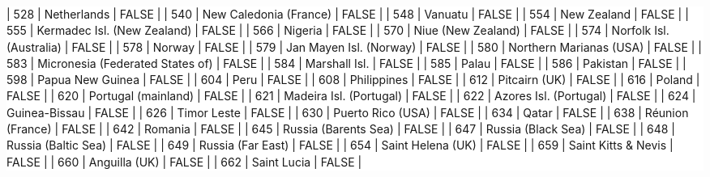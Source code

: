 | 528  | Netherlands                                | FALSE      |
| 540  | New Caledonia (France)                     | FALSE      |
| 548  | Vanuatu                                    | FALSE      |
| 554  | New Zealand                                | FALSE      |
| 555  | Kermadec Isl. (New Zealand)                | FALSE      |
| 566  | Nigeria                                    | FALSE      |
| 570  | Niue (New Zealand)                         | FALSE      |
| 574  | Norfolk Isl. (Australia)                   | FALSE      |
| 578  | Norway                                     | FALSE      |
| 579  | Jan Mayen Isl. (Norway)                    | FALSE      |
| 580  | Northern Marianas (USA)                    | FALSE      |
| 583  | Micronesia (Federated States of)           | FALSE      |
| 584  | Marshall Isl.                              | FALSE      |
| 585  | Palau                                      | FALSE      |
| 586  | Pakistan                                   | FALSE      |
| 598  | Papua New Guinea                           | FALSE      |
| 604  | Peru                                       | FALSE      |
| 608  | Philippines                                | FALSE      |
| 612  | Pitcairn (UK)                              | FALSE      |
| 616  | Poland                                     | FALSE      |
| 620  | Portugal (mainland)                        | FALSE      |
| 621  | Madeira Isl. (Portugal)                    | FALSE      |
| 622  | Azores Isl. (Portugal)                     | FALSE      |
| 624  | Guinea-Bissau                              | FALSE      |
| 626  | Timor Leste                                | FALSE      |
| 630  | Puerto Rico (USA)                          | FALSE      |
| 634  | Qatar                                      | FALSE      |
| 638  | Réunion (France)                           | FALSE      |
| 642  | Romania                                    | FALSE      |
| 645  | Russia (Barents Sea)                       | FALSE      |
| 647  | Russia (Black Sea)                         | FALSE      |
| 648  | Russia (Baltic Sea)                        | FALSE      |
| 649  | Russia (Far East)                          | FALSE      |
| 654  | Saint Helena (UK)                          | FALSE      |
| 659  | Saint Kitts & Nevis                        | FALSE      |
| 660  | Anguilla (UK)                              | FALSE      |
| 662  | Saint Lucia                                | FALSE      |